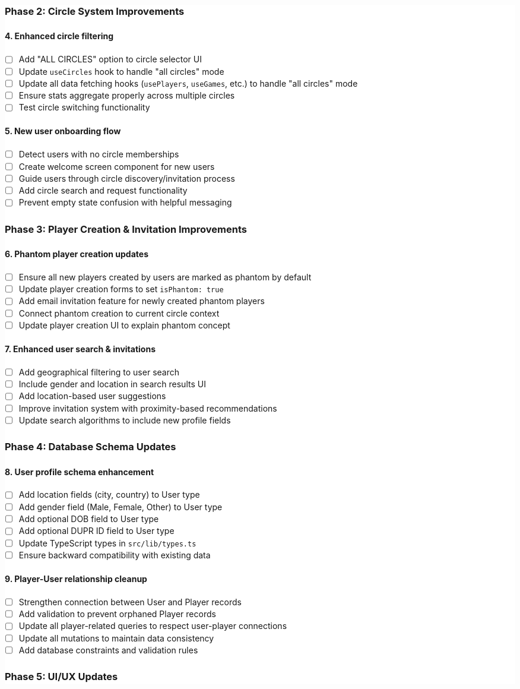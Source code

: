 ### Phase 2: Circle System Improvements

#### 4. Enhanced circle filtering
- [ ] Add "ALL CIRCLES" option to circle selector UI
- [ ] Update `useCircles` hook to handle "all circles" mode
- [ ] Update all data fetching hooks (`usePlayers`, `useGames`, etc.) to handle "all circles" mode
- [ ] Ensure stats aggregate properly across multiple circles
- [ ] Test circle switching functionality

#### 5. New user onboarding flow
- [ ] Detect users with no circle memberships
- [ ] Create welcome screen component for new users
- [ ] Guide users through circle discovery/invitation process
- [ ] Add circle search and request functionality
- [ ] Prevent empty state confusion with helpful messaging

### Phase 3: Player Creation & Invitation Improvements

#### 6. Phantom player creation updates
- [ ] Ensure all new players created by users are marked as phantom by default
- [ ] Update player creation forms to set `isPhantom: true`
- [ ] Add email invitation feature for newly created phantom players
- [ ] Connect phantom creation to current circle context
- [ ] Update player creation UI to explain phantom concept

#### 7. Enhanced user search & invitations
- [ ] Add geographical filtering to user search
- [ ] Include gender and location in search results UI
- [ ] Add location-based user suggestions
- [ ] Improve invitation system with proximity-based recommendations
- [ ] Update search algorithms to include new profile fields

### Phase 4: Database Schema Updates

#### 8. User profile schema enhancement
- [ ] Add location fields (city, country) to User type
- [ ] Add gender field (Male, Female, Other) to User type
- [ ] Add optional DOB field to User type
- [ ] Add optional DUPR ID field to User type
- [ ] Update TypeScript types in `src/lib/types.ts`
- [ ] Ensure backward compatibility with existing data

#### 9. Player-User relationship cleanup
- [ ] Strengthen connection between User and Player records
- [ ] Add validation to prevent orphaned Player records
- [ ] Update all player-related queries to respect user-player connections
- [ ] Update all mutations to maintain data consistency
- [ ] Add database constraints and validation rules

### Phase 5: UI/UX Updates
